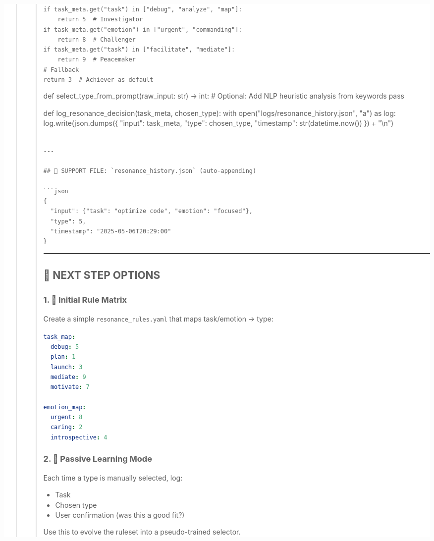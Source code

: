 >>     if task_meta.get("task") in ["debug", "analyze", "map"]:
>>         return 5  # Investigator
>>     if task_meta.get("emotion") in ["urgent", "commanding"]:
>>         return 8  # Challenger
>>     if task_meta.get("task") in ["facilitate", "mediate"]:
>>         return 9  # Peacemaker
>>     # Fallback
>>     return 3  # Achiever as default
>>
>> def select_type_from_prompt(raw_input: str) -> int:
>>     # Optional: Add NLP heuristic analysis from keywords
>>     pass
>>
>> def log_resonance_decision(task_meta, chosen_type):
>>     with open("logs/resonance_history.json", "a") as log:
>>         log.write(json.dumps({
>>             "input": task_meta,
>>             "type": chosen_type,
>>             "timestamp": str(datetime.now())
>>         }) + "\n")
>> ```
>>
>> ---
>>
>> ## 📁 SUPPORT FILE: `resonance_history.json` (auto-appending)
>>
>> ```json
>> {
>>   "input": {"task": "optimize code", "emotion": "focused"},
>>   "type": 5,
>>   "timestamp": "2025-05-06T20:29:00"
>> }
>> ```
>>
>> ---
>>
>> ## 🧬 NEXT STEP OPTIONS
>>
>> ### 1. 🧠 Initial Rule Matrix
>>
>> Create a simple `resonance_rules.yaml` that maps task/emotion → type:
>>
>> ```yaml
>> task_map:
>>   debug: 5
>>   plan: 1
>>   launch: 3
>>   mediate: 9
>>   motivate: 7
>>
>> emotion_map:
>>   urgent: 8
>>   caring: 2
>>   introspective: 4
>> ```
>>
>> ### 2. 🤖 Passive Learning Mode
>>
>> Each time a type is manually selected, log:
>> - Task
>> - Chosen type
>> - User confirmation (was this a good fit?)
>>
>> Use this to evolve the ruleset into a pseudo-trained selector.